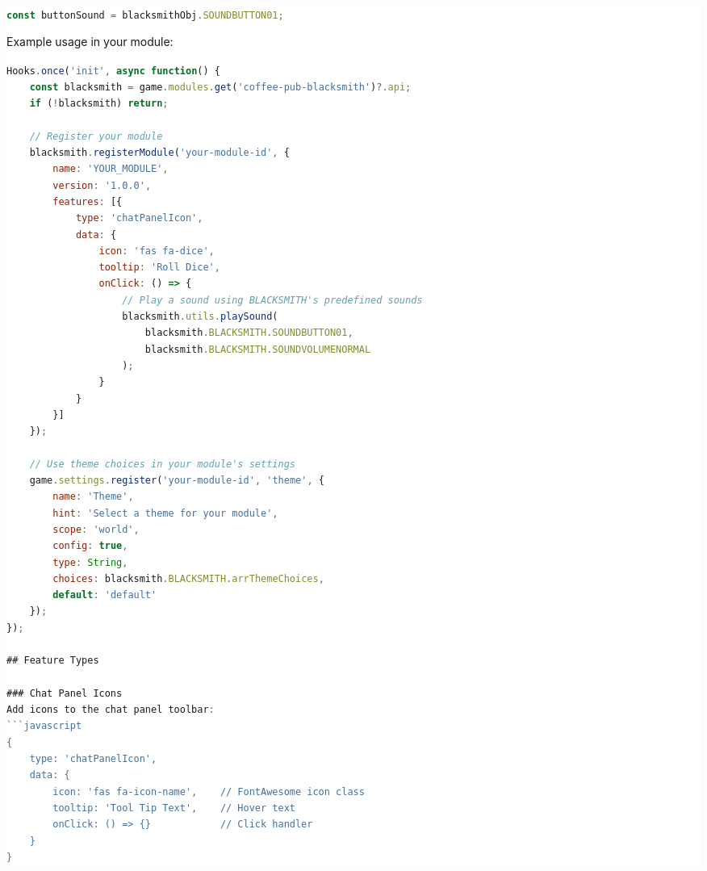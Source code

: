 ```javascript
const buttonSound = blacksmithObj.SOUNDBUTTON01;
```

Example usage in your module:
```javascript
Hooks.once('init', async function() {
    const blacksmith = game.modules.get('coffee-pub-blacksmith')?.api;
    if (!blacksmith) return;

    // Register your module
    blacksmith.registerModule('your-module-id', {
        name: 'YOUR_MODULE',
        version: '1.0.0',
        features: [{
            type: 'chatPanelIcon',
            data: {
                icon: 'fas fa-dice',
                tooltip: 'Roll Dice',
                onClick: () => {
                    // Play a sound using BLACKSMITH's predefined sounds
                    blacksmith.utils.playSound(
                        blacksmith.BLACKSMITH.SOUNDBUTTON01,
                        blacksmith.BLACKSMITH.SOUNDVOLUMENORMAL
                    );
                }
            }
        }]
    });

    // Use theme choices in your module's settings
    game.settings.register('your-module-id', 'theme', {
        name: 'Theme',
        hint: 'Select a theme for your module',
        scope: 'world',
        config: true,
        type: String,
        choices: blacksmith.BLACKSMITH.arrThemeChoices,
        default: 'default'
    });
});

## Feature Types

### Chat Panel Icons
Add icons to the chat panel toolbar:
```javascript
{
    type: 'chatPanelIcon',
    data: {
        icon: 'fas fa-icon-name',    // FontAwesome icon class
        tooltip: 'Tool Tip Text',    // Hover text
        onClick: () => {}            // Click handler
    }
}
```
